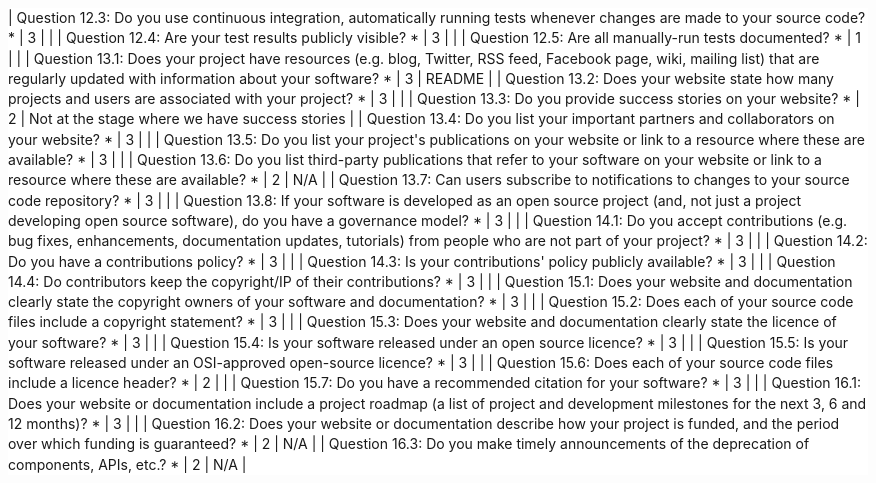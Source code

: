 | Question 12.3: Do you use continuous integration, automatically running tests whenever changes are made to your source code? * | 3 |  |
| Question 12.4: Are your test results publicly visible? * | 3 |  |
| Question 12.5: Are all manually-run tests documented? * | 1 |  |
| Question 13.1: Does your project have resources (e.g. blog, Twitter, RSS feed, Facebook page, wiki, mailing list) that are regularly updated with information about your software? * | 3 | README |
| Question 13.2: Does your website state how many projects and users are associated with your project? * | 3 |  |
| Question 13.3: Do you provide success stories on your website? * | 2 | Not at the stage where we have success stories |
| Question 13.4: Do you list your important partners and collaborators on your website? * | 3 |  |
| Question 13.5: Do you list your project's publications on your website or link to a resource where these are available? * | 3 |  |
| Question 13.6: Do you list third-party publications that refer to your software on your website or link to a resource where these are available? * | 2 | N/A |
| Question 13.7: Can users subscribe to notifications to changes to your source code repository? * | 3 |  |
| Question 13.8: If your software is developed as an open source project (and, not just a project developing open source software), do you have a governance model? * | 3 |  |
| Question 14.1: Do you accept contributions (e.g. bug fixes, enhancements, documentation updates, tutorials) from people who are not part of your project? * | 3 |  |
| Question 14.2: Do you have a contributions policy? * | 3 |  |
| Question 14.3: Is your contributions' policy publicly available? * | 3 |  |
| Question 14.4: Do contributors keep the copyright/IP of their contributions? * | 3 |  |
| Question 15.1: Does your website and documentation clearly state the copyright owners of your software and documentation? * | 3 |  |
| Question 15.2: Does each of your source code files include a copyright statement? * | 3 |  |
| Question 15.3: Does your website and documentation clearly state the licence of your software? * | 3 |  |
| Question 15.4: Is your software released under an open source licence? * | 3 |  |
| Question 15.5: Is your software released under an OSI-approved open-source licence? * | 3 |  |
| Question 15.6: Does each of your source code files include a licence header? * | 2 |  |
| Question 15.7: Do you have a recommended citation for your software? * | 3 |  |
| Question 16.1: Does your website or documentation include a project roadmap (a list of project and development milestones for the next 3, 6 and 12 months)? * | 3 |  |
| Question 16.2: Does your website or documentation describe how your project is funded, and the period over which funding is guaranteed? * | 2 | N/A |
| Question 16.3: Do you make timely announcements of the deprecation of components, APIs, etc.? * | 2 | N/A |
